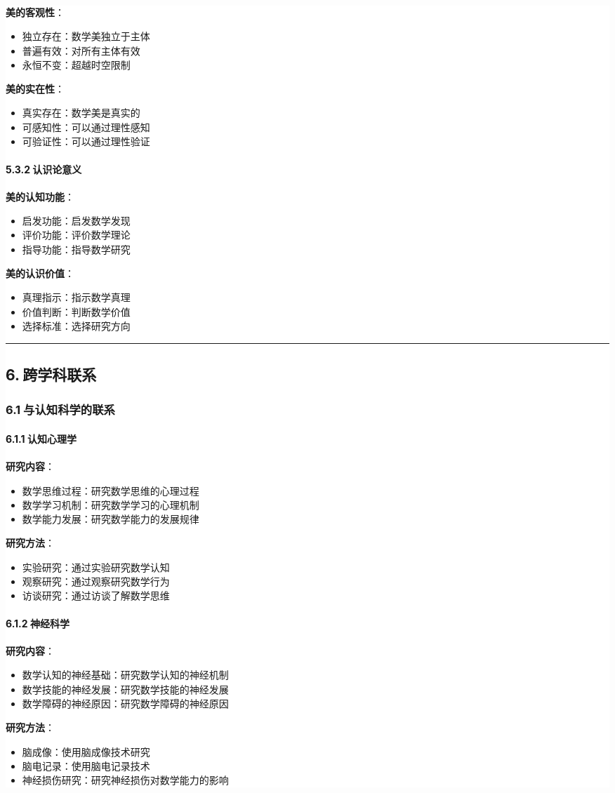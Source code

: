 **美的客观性**：

- 独立存在：数学美独立于主体
- 普遍有效：对所有主体有效
- 永恒不变：超越时空限制

**美的实在性**：

- 真实存在：数学美是真实的
- 可感知性：可以通过理性感知
- 可验证性：可以通过理性验证

#### 5.3.2 认识论意义

**美的认知功能**：

- 启发功能：启发数学发现
- 评价功能：评价数学理论
- 指导功能：指导数学研究

**美的认识价值**：

- 真理指示：指示数学真理
- 价值判断：判断数学价值
- 选择标准：选择研究方向

---

## 6. 跨学科联系

### 6.1 与认知科学的联系

#### 6.1.1 认知心理学

**研究内容**：

- 数学思维过程：研究数学思维的心理过程
- 数学学习机制：研究数学学习的心理机制
- 数学能力发展：研究数学能力的发展规律

**研究方法**：

- 实验研究：通过实验研究数学认知
- 观察研究：通过观察研究数学行为
- 访谈研究：通过访谈了解数学思维

#### 6.1.2 神经科学

**研究内容**：

- 数学认知的神经基础：研究数学认知的神经机制
- 数学技能的神经发展：研究数学技能的神经发展
- 数学障碍的神经原因：研究数学障碍的神经原因

**研究方法**：

- 脑成像：使用脑成像技术研究
- 脑电记录：使用脑电记录技术
- 神经损伤研究：研究神经损伤对数学能力的影响
